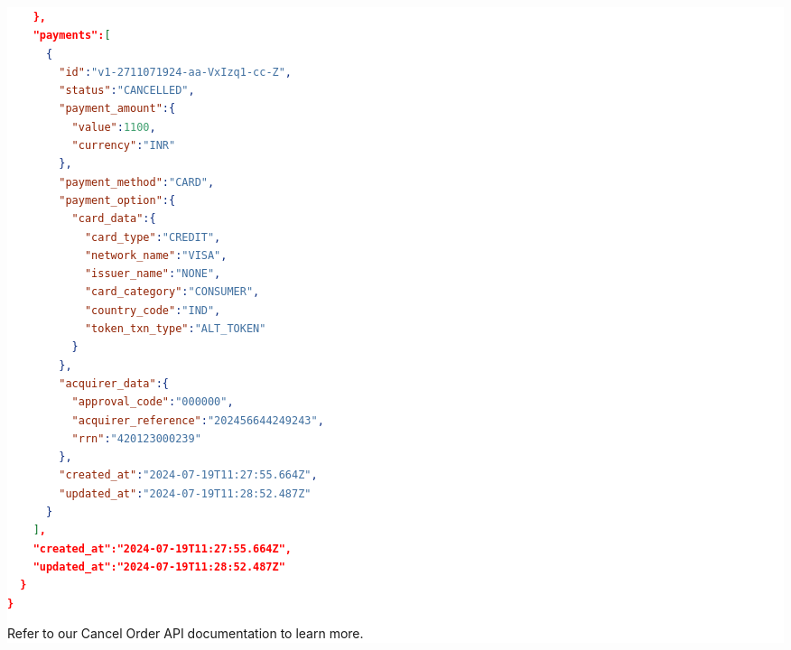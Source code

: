 ```json Sample Response
    },
    "payments":[
      {
        "id":"v1-2711071924-aa-VxIzq1-cc-Z",
        "status":"CANCELLED",
        "payment_amount":{
          "value":1100,
          "currency":"INR"
        },
        "payment_method":"CARD",
        "payment_option":{
          "card_data":{
            "card_type":"CREDIT",
            "network_name":"VISA",
            "issuer_name":"NONE",
            "card_category":"CONSUMER",
            "country_code":"IND",
            "token_txn_type":"ALT_TOKEN"
          }
        },
        "acquirer_data":{
          "approval_code":"000000",
          "acquirer_reference":"202456644249243",
          "rrn":"420123000239"
        },
        "created_at":"2024-07-19T11:27:55.664Z",
        "updated_at":"2024-07-19T11:28:52.487Z"
      }
    ],
    "created_at":"2024-07-19T11:27:55.664Z",
    "updated_at":"2024-07-19T11:28:52.487Z"
  }
}
```

Refer to our <a style="text-decoration:none" href="https://developer.pluralonline.com/v3.0/reference/orders-cancel" target="_blank">Cancel Order API</a> documentation to learn more.
